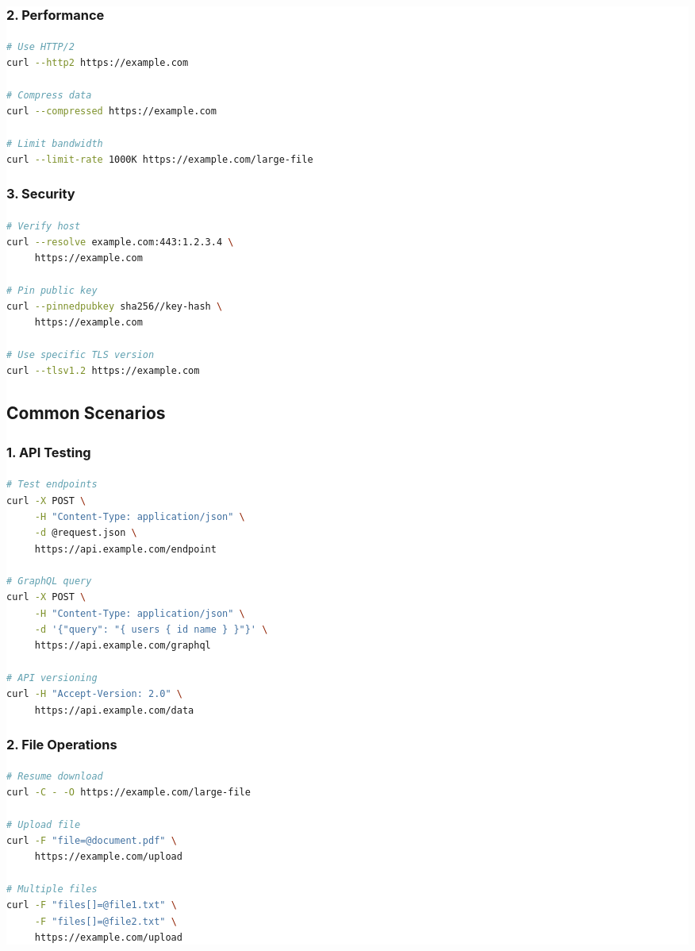 ### 2. Performance
```bash
# Use HTTP/2
curl --http2 https://example.com

# Compress data
curl --compressed https://example.com

# Limit bandwidth
curl --limit-rate 1000K https://example.com/large-file
```

### 3. Security
```bash
# Verify host
curl --resolve example.com:443:1.2.3.4 \
     https://example.com

# Pin public key
curl --pinnedpubkey sha256//key-hash \
     https://example.com

# Use specific TLS version
curl --tlsv1.2 https://example.com
```

## Common Scenarios

### 1. API Testing
```bash
# Test endpoints
curl -X POST \
     -H "Content-Type: application/json" \
     -d @request.json \
     https://api.example.com/endpoint

# GraphQL query
curl -X POST \
     -H "Content-Type: application/json" \
     -d '{"query": "{ users { id name } }"}' \
     https://api.example.com/graphql

# API versioning
curl -H "Accept-Version: 2.0" \
     https://api.example.com/data
```

### 2. File Operations
```bash
# Resume download
curl -C - -O https://example.com/large-file

# Upload file
curl -F "file=@document.pdf" \
     https://example.com/upload

# Multiple files
curl -F "files[]=@file1.txt" \
     -F "files[]=@file2.txt" \
     https://example.com/upload
```
